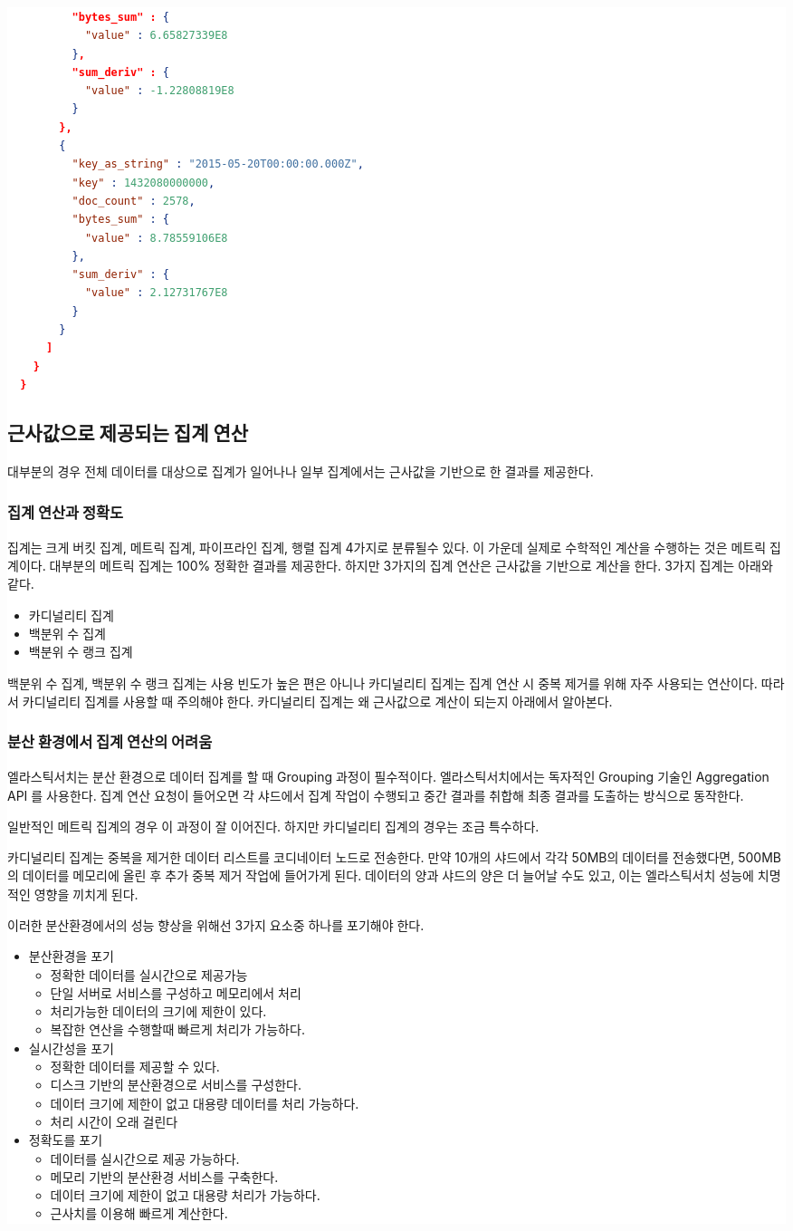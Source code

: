 ```json
          "bytes_sum" : {
            "value" : 6.65827339E8
          },
          "sum_deriv" : {
            "value" : -1.22808819E8
          }
        },
        {
          "key_as_string" : "2015-05-20T00:00:00.000Z",
          "key" : 1432080000000,
          "doc_count" : 2578,
          "bytes_sum" : {
            "value" : 8.78559106E8
          },
          "sum_deriv" : {
            "value" : 2.12731767E8
          }
        }
      ]
    }
  }
```

## 근사값으로 제공되는 집계 연산

대부분의 경우 전체 데이터를 대상으로 집계가 일어나나 일부 집계에서는 근사값을 기반으로 한 결과를 제공한다.

### 집계 연산과 정확도

집계는 크게 버킷 집계, 메트릭 집계, 파이프라인 집계, 행렬 집계 4가지로 분류될수 있다. 이 가운데 실제로 수학적인 계산을 수행하는 것은 메트릭 집계이다. 대부분의 메트릭 집계는 100% 정확한 결과를 제공한다. 하지만 3가지의 집계 연산은 근사값을 기반으로 계산을 한다. 3가지 집계는 아래와 같다.

- 카디널리티 집계
- 백분위 수 집계
- 백분위 수 랭크 집계

백분위 수 집계, 백분위 수 랭크 집계는 사용 빈도가 높은 편은 아니나 카디널리티 집계는 집계 연산 시 중복 제거를 위해 자주 사용되는 연산이다. 따라서 카디널리티 집계를 사용할 때 주의해야 한다. 카디널리티 집계는 왜 근사값으로 계산이 되는지 아래에서 알아본다.

### 분산 환경에서 집계 연산의 어려움

엘라스틱서치는 분산 환경으로 데이터 집계를 할 때 Grouping 과정이 필수적이다. 엘라스틱서치에서는 독자적인 Grouping 기술인 Aggregation API 를 사용한다. 집계 연산 요청이 들어오면 각 샤드에서 집계 작업이 수행되고 중간 결과를 취합해 최종 결과를 도출하는 방식으로 동작한다.

일반적인 메트릭 집계의 경우 이 과정이 잘 이어진다. 하지만 카디널리티 집계의 경우는 조금 특수하다.

카디널리티 집계는 중복을 제거한 데이터 리스트를 코디네이터 노드로 전송한다. 만약 10개의 샤드에서 각각 50MB의 데이터를 전송했다면, 500MB의 데이터를 메모리에 올린 후 추가 중복 제거 작업에 들어가게 된다. 데이터의 양과 샤드의 양은 더 늘어날 수도 있고, 이는 엘라스틱서치 성능에 치명적인 영향을 끼치게 된다.

이러한 분산환경에서의 성능 향상을 위해선 3가지 요소중 하나를 포기해야 한다.

- 분산환경을 포기
  - 정확한 데이터를 실시간으로 제공가능
  - 단일 서버로 서비스를 구성하고 메모리에서 처리
  - 처리가능한 데이터의 크기에 제한이 있다.
  - 복잡한 연산을 수행할때 빠르게 처리가 가능하다.
- 실시간성을 포기
  - 정확한 데이터를 제공할 수 있다.
  - 디스크 기반의 분산환경으로 서비스를 구성한다.
  - 데이터 크기에 제한이 없고 대용량 데이터를 처리 가능하다.
  - 처리 시간이 오래 걸린다
- 정확도를 포기
  - 데이터를 실시간으로 제공 가능하다.
  - 메모리 기반의 분산환경 서비스를 구축한다.
  - 데이터 크기에 제한이 없고 대용량 처리가 가능하다.
  - 근사치를 이용해 빠르게 계산한다.